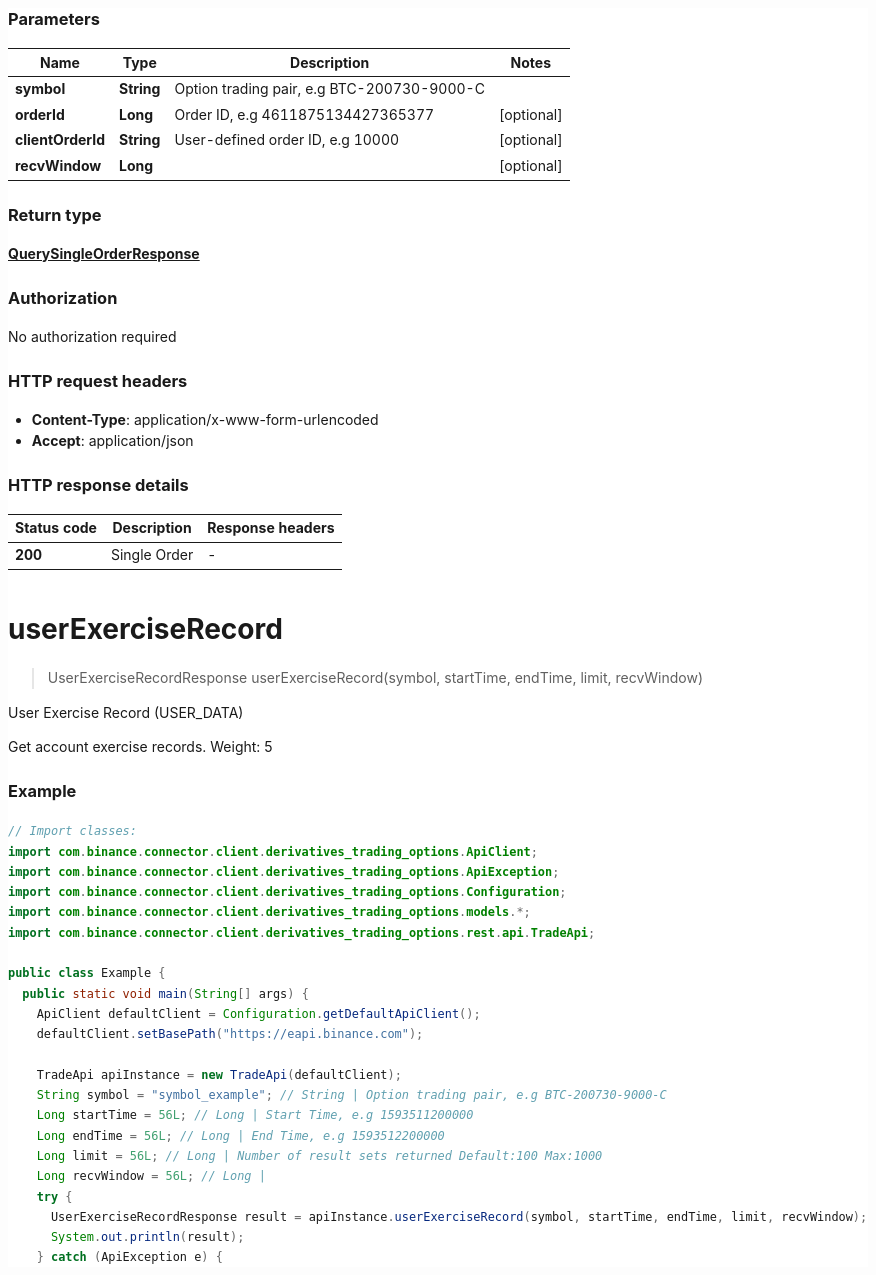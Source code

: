 ### Parameters

| Name | Type | Description  | Notes |
|------------- | ------------- | ------------- | -------------|
| **symbol** | **String**| Option trading pair, e.g BTC-200730-9000-C | |
| **orderId** | **Long**| Order ID, e.g 4611875134427365377 | [optional] |
| **clientOrderId** | **String**| User-defined order ID, e.g 10000 | [optional] |
| **recvWindow** | **Long**|  | [optional] |

### Return type

[**QuerySingleOrderResponse**](QuerySingleOrderResponse.md)

### Authorization

No authorization required

### HTTP request headers

 - **Content-Type**: application/x-www-form-urlencoded
 - **Accept**: application/json

### HTTP response details
| Status code | Description | Response headers |
|-------------|-------------|------------------|
| **200** | Single Order |  -  |

<a id="userExerciseRecord"></a>
# **userExerciseRecord**
> UserExerciseRecordResponse userExerciseRecord(symbol, startTime, endTime, limit, recvWindow)

User Exercise Record (USER_DATA)

Get account exercise records.  Weight: 5

### Example
```java
// Import classes:
import com.binance.connector.client.derivatives_trading_options.ApiClient;
import com.binance.connector.client.derivatives_trading_options.ApiException;
import com.binance.connector.client.derivatives_trading_options.Configuration;
import com.binance.connector.client.derivatives_trading_options.models.*;
import com.binance.connector.client.derivatives_trading_options.rest.api.TradeApi;

public class Example {
  public static void main(String[] args) {
    ApiClient defaultClient = Configuration.getDefaultApiClient();
    defaultClient.setBasePath("https://eapi.binance.com");

    TradeApi apiInstance = new TradeApi(defaultClient);
    String symbol = "symbol_example"; // String | Option trading pair, e.g BTC-200730-9000-C
    Long startTime = 56L; // Long | Start Time, e.g 1593511200000
    Long endTime = 56L; // Long | End Time, e.g 1593512200000
    Long limit = 56L; // Long | Number of result sets returned Default:100 Max:1000
    Long recvWindow = 56L; // Long | 
    try {
      UserExerciseRecordResponse result = apiInstance.userExerciseRecord(symbol, startTime, endTime, limit, recvWindow);
      System.out.println(result);
    } catch (ApiException e) {
```